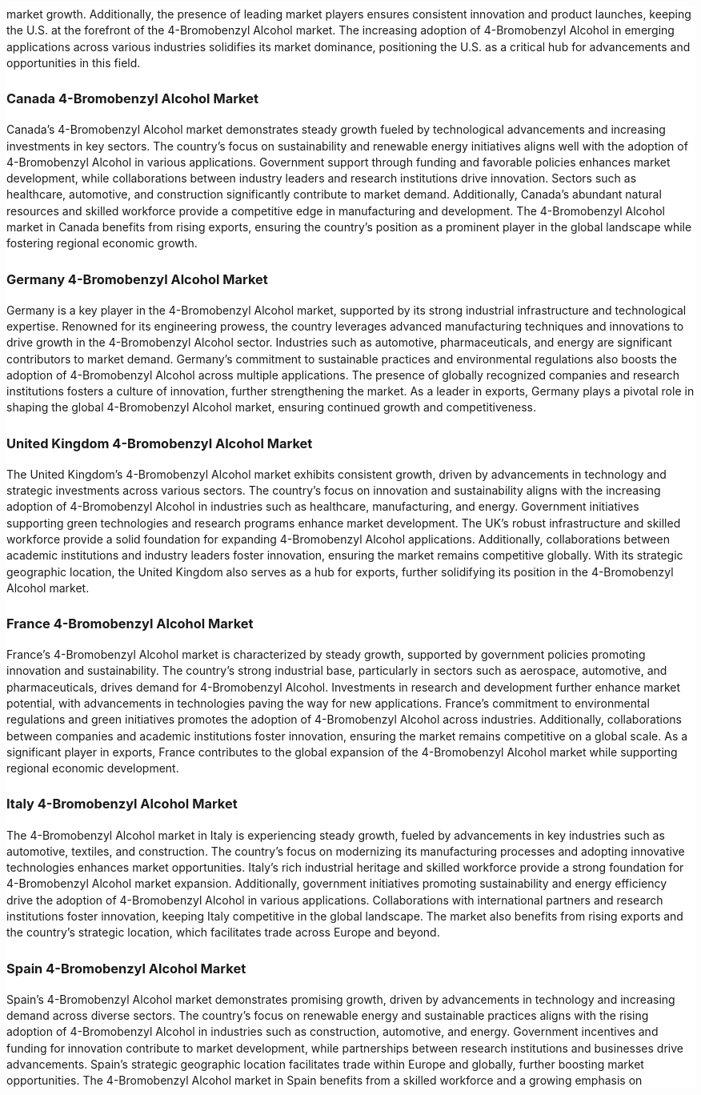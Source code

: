 market growth. Additionally, the presence of leading market players ensures consistent innovation and product launches, keeping the U.S. at the forefront of the 4-Bromobenzyl Alcohol market. The increasing adoption of 4-Bromobenzyl Alcohol in emerging applications across various industries solidifies its market dominance, positioning the U.S. as a critical hub for advancements and opportunities in this field.</p><h3>Canada 4-Bromobenzyl Alcohol Market</h3><p>Canada&rsquo;s 4-Bromobenzyl Alcohol market demonstrates steady growth fueled by technological advancements and increasing investments in key sectors. The country&rsquo;s focus on sustainability and renewable energy initiatives aligns well with the adoption of 4-Bromobenzyl Alcohol in various applications. Government support through funding and favorable policies enhances market development, while collaborations between industry leaders and research institutions drive innovation. Sectors such as healthcare, automotive, and construction significantly contribute to market demand. Additionally, Canada&rsquo;s abundant natural resources and skilled workforce provide a competitive edge in manufacturing and development. The 4-Bromobenzyl Alcohol market in Canada benefits from rising exports, ensuring the country&rsquo;s position as a prominent player in the global landscape while fostering regional economic growth.</p><h3>Germany 4-Bromobenzyl Alcohol Market</h3><p>Germany is a key player in the 4-Bromobenzyl Alcohol market, supported by its strong industrial infrastructure and technological expertise. Renowned for its engineering prowess, the country leverages advanced manufacturing techniques and innovations to drive growth in the 4-Bromobenzyl Alcohol sector. Industries such as automotive, pharmaceuticals, and energy are significant contributors to market demand. Germany&rsquo;s commitment to sustainable practices and environmental regulations also boosts the adoption of 4-Bromobenzyl Alcohol across multiple applications. The presence of globally recognized companies and research institutions fosters a culture of innovation, further strengthening the market. As a leader in exports, Germany plays a pivotal role in shaping the global 4-Bromobenzyl Alcohol market, ensuring continued growth and competitiveness.</p><h3>United Kingdom 4-Bromobenzyl Alcohol Market</h3><p>The United Kingdom&rsquo;s 4-Bromobenzyl Alcohol market exhibits consistent growth, driven by advancements in technology and strategic investments across various sectors. The country&rsquo;s focus on innovation and sustainability aligns with the increasing adoption of 4-Bromobenzyl Alcohol in industries such as healthcare, manufacturing, and energy. Government initiatives supporting green technologies and research programs enhance market development. The UK&rsquo;s robust infrastructure and skilled workforce provide a solid foundation for expanding 4-Bromobenzyl Alcohol applications. Additionally, collaborations between academic institutions and industry leaders foster innovation, ensuring the market remains competitive globally. With its strategic geographic location, the United Kingdom also serves as a hub for exports, further solidifying its position in the 4-Bromobenzyl Alcohol market.</p><h3>France 4-Bromobenzyl Alcohol Market</h3><p>France&rsquo;s 4-Bromobenzyl Alcohol market is characterized by steady growth, supported by government policies promoting innovation and sustainability. The country&rsquo;s strong industrial base, particularly in sectors such as aerospace, automotive, and pharmaceuticals, drives demand for 4-Bromobenzyl Alcohol. Investments in research and development further enhance market potential, with advancements in technologies paving the way for new applications. France&rsquo;s commitment to environmental regulations and green initiatives promotes the adoption of 4-Bromobenzyl Alcohol across industries. Additionally, collaborations between companies and academic institutions foster innovation, ensuring the market remains competitive on a global scale. As a significant player in exports, France contributes to the global expansion of the 4-Bromobenzyl Alcohol market while supporting regional economic development.</p><h3>Italy 4-Bromobenzyl Alcohol Market</h3><p>The 4-Bromobenzyl Alcohol market in Italy is experiencing steady growth, fueled by advancements in key industries such as automotive, textiles, and construction. The country&rsquo;s focus on modernizing its manufacturing processes and adopting innovative technologies enhances market opportunities. Italy&rsquo;s rich industrial heritage and skilled workforce provide a strong foundation for 4-Bromobenzyl Alcohol market expansion. Additionally, government initiatives promoting sustainability and energy efficiency drive the adoption of 4-Bromobenzyl Alcohol in various applications. Collaborations with international partners and research institutions foster innovation, keeping Italy competitive in the global landscape. The market also benefits from rising exports and the country&rsquo;s strategic location, which facilitates trade across Europe and beyond.</p><h3>Spain 4-Bromobenzyl Alcohol Market</h3><p>Spain&rsquo;s 4-Bromobenzyl Alcohol market demonstrates promising growth, driven by advancements in technology and increasing demand across diverse sectors. The country&rsquo;s focus on renewable energy and sustainable practices aligns with the rising adoption of 4-Bromobenzyl Alcohol in industries such as construction, automotive, and energy. Government incentives and funding for innovation contribute to market development, while partnerships between research institutions and businesses drive advancements. Spain&rsquo;s strategic geographic location facilitates trade within Europe and globally, further boosting market opportunities. The 4-Bromobenzyl Alcohol market in Spain benefits from a skilled workforce and a growing emphasis on